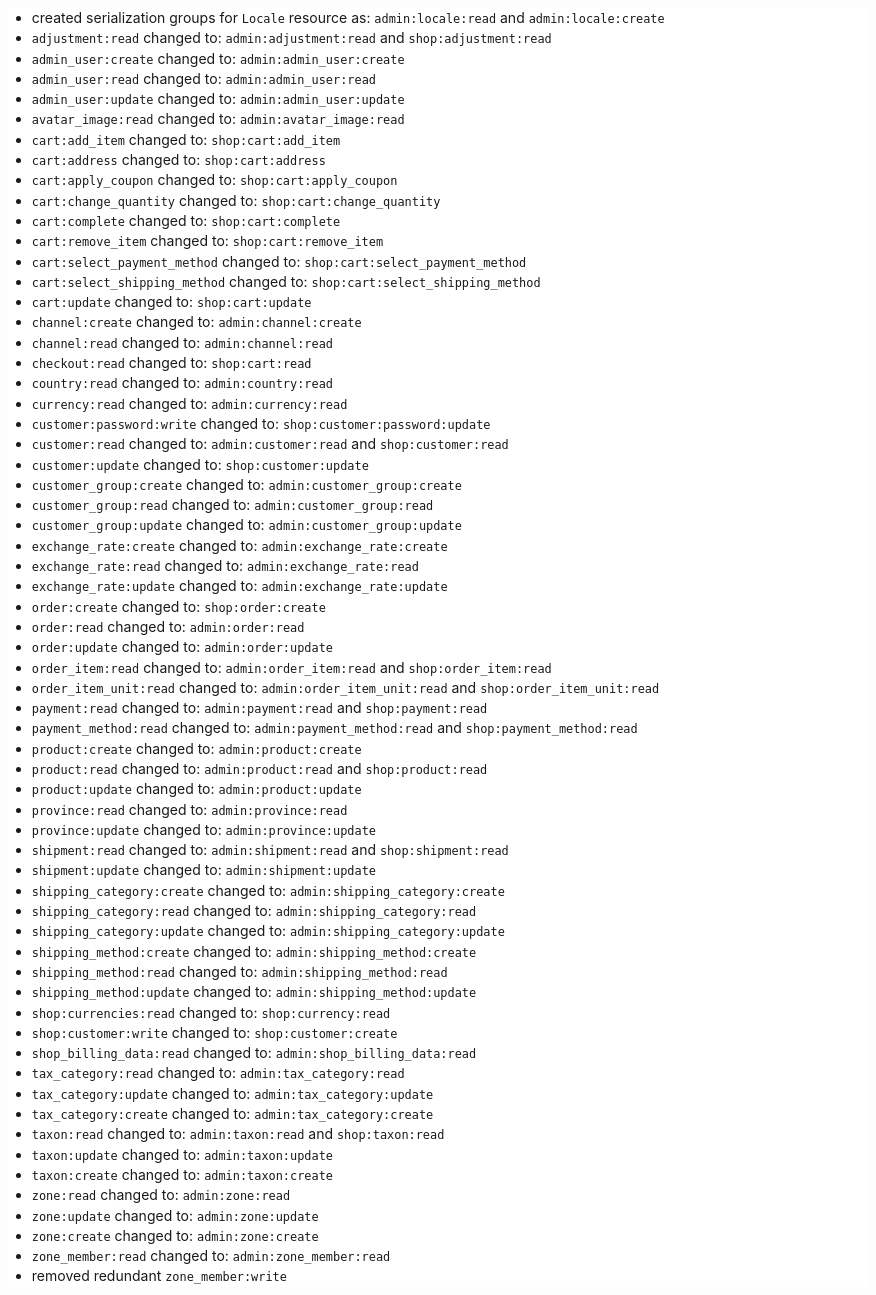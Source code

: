 - created serialization groups for `Locale` resource as: `admin:locale:read` and `admin:locale:create`
- `adjustment:read` changed to: `admin:adjustment:read` and `shop:adjustment:read`
- `admin_user:create` changed to: `admin:admin_user:create`
- `admin_user:read` changed to: `admin:admin_user:read`
- `admin_user:update` changed to: `admin:admin_user:update`
- `avatar_image:read` changed to: `admin:avatar_image:read`
- `cart:add_item` changed to: `shop:cart:add_item`
- `cart:address` changed to: `shop:cart:address`
- `cart:apply_coupon` changed to: `shop:cart:apply_coupon`
- `cart:change_quantity` changed to: `shop:cart:change_quantity`
- `cart:complete` changed to: `shop:cart:complete`
- `cart:remove_item` changed to: `shop:cart:remove_item`
- `cart:select_payment_method` changed to: `shop:cart:select_payment_method`
- `cart:select_shipping_method` changed to: `shop:cart:select_shipping_method`
- `cart:update` changed to: `shop:cart:update`
- `channel:create` changed to: `admin:channel:create`
- `channel:read` changed to: `admin:channel:read`
- `checkout:read` changed to: `shop:cart:read`
- `country:read` changed to: `admin:country:read`
- `currency:read` changed to: `admin:currency:read`
- `customer:password:write` changed to: `shop:customer:password:update`
- `customer:read` changed to: `admin:customer:read` and `shop:customer:read`
- `customer:update` changed to: `shop:customer:update`
- `customer_group:create` changed to: `admin:customer_group:create`
- `customer_group:read` changed to: `admin:customer_group:read`
- `customer_group:update` changed to: `admin:customer_group:update`
- `exchange_rate:create` changed to: `admin:exchange_rate:create`
- `exchange_rate:read` changed to: `admin:exchange_rate:read`
- `exchange_rate:update` changed to: `admin:exchange_rate:update`
- `order:create` changed to: `shop:order:create`
- `order:read` changed to: `admin:order:read`
- `order:update` changed to: `admin:order:update`
- `order_item:read` changed to: `admin:order_item:read` and `shop:order_item:read`
- `order_item_unit:read` changed to: `admin:order_item_unit:read` and `shop:order_item_unit:read`
- `payment:read` changed to: `admin:payment:read` and `shop:payment:read`
- `payment_method:read` changed to: `admin:payment_method:read` and `shop:payment_method:read`
- `product:create` changed to: `admin:product:create`
- `product:read` changed to: `admin:product:read` and `shop:product:read`
- `product:update` changed to: `admin:product:update`
- `province:read` changed to: `admin:province:read`
- `province:update` changed to: `admin:province:update`
- `shipment:read` changed to: `admin:shipment:read` and `shop:shipment:read`
- `shipment:update` changed to: `admin:shipment:update`
- `shipping_category:create` changed to: `admin:shipping_category:create`
- `shipping_category:read` changed to: `admin:shipping_category:read`
- `shipping_category:update` changed to: `admin:shipping_category:update`
- `shipping_method:create` changed to: `admin:shipping_method:create`
- `shipping_method:read` changed to: `admin:shipping_method:read`
- `shipping_method:update` changed to: `admin:shipping_method:update`
- `shop:currencies:read` changed to: `shop:currency:read`
- `shop:customer:write` changed to: `shop:customer:create`
- `shop_billing_data:read` changed to: `admin:shop_billing_data:read`
- `tax_category:read` changed to: `admin:tax_category:read`
- `tax_category:update` changed to: `admin:tax_category:update`
- `tax_category:create` changed to: `admin:tax_category:create`
- `taxon:read` changed to: `admin:taxon:read` and `shop:taxon:read`
- `taxon:update` changed to: `admin:taxon:update`
- `taxon:create` changed to: `admin:taxon:create`
- `zone:read` changed to: `admin:zone:read`
- `zone:update` changed to: `admin:zone:update`
- `zone:create` changed to: `admin:zone:create`
- `zone_member:read` changed to: `admin:zone_member:read`
- removed redundant `zone_member:write`